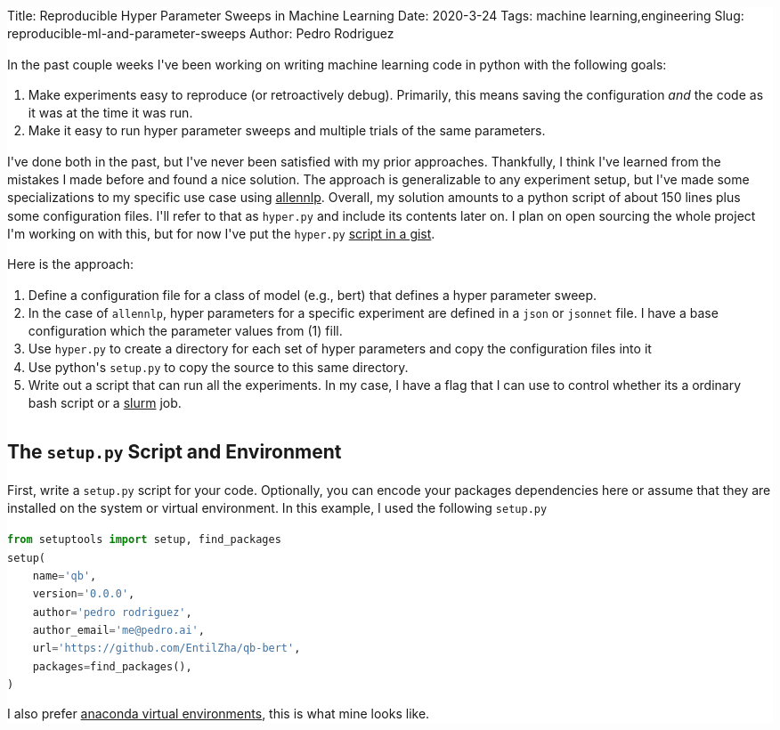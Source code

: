 Title: Reproducible Hyper Parameter Sweeps in Machine Learning
Date: 2020-3-24
Tags: machine learning,engineering
Slug: reproducible-ml-and-parameter-sweeps
Author: Pedro Rodriguez

In the past couple weeks I've been working on writing machine learning code in python with the following goals:

1. Make experiments easy to reproduce (or retroactively debug). Primarily, this means saving the configuration *and* the code as it was at the time it was run.
2. Make it easy to run hyper parameter sweeps and multiple trials of the same parameters.

I've done both in the past, but I've never been satisfied with my prior approaches.
Thankfully, I think I've learned from the mistakes I made before and found a nice solution.
The approach is generalizable to any experiment setup, but I've made some specializations to my specific use case using [allennlp](https://github.com/allenai/allennlp).
Overall, my solution amounts to a python script of about 150 lines plus some configuration files. I'll refer to that as `hyper.py` and include its contents later on.
I plan on open sourcing the whole project I'm working on with this, but for now I've put the `hyper.py` [script in a gist](https://gist.github.com/EntilZha/b6034de3d2d0e6e2bd3e595e91aade69).

Here is the approach:

1. Define a configuration file for a class of model (e.g., bert) that defines a hyper parameter sweep.
2. In the case of `allennlp`, hyper parameters for a specific experiment are defined in a `json` or `jsonnet` file. I have a base configuration which the parameter values from (1) fill.
3. Use `hyper.py` to create a directory for each set of hyper parameters and copy the configuration files into it
4. Use python's `setup.py` to copy the source to this same directory.
5. Write out a script that can run all the experiments. In my case, I have a flag that I can use to control whether its a ordinary bash script or a [slurm](https://slurm.schedmd.com/documentation.html) job.

## The `setup.py` Script and Environment

First, write a `setup.py` script for your code. Optionally, you can encode your packages dependencies here or assume that they are installed on the system or virtual environment. In this example, I used the following `setup.py`

```python
from setuptools import setup, find_packages
setup(
    name='qb',
    version='0.0.0',
    author='pedro rodriguez',
    author_email='me@pedro.ai',
    url='https://github.com/EntilZha/qb-bert',
    packages=find_packages(),
)
```

I also prefer [anaconda virtual environments](https://docs.conda.io/projects/conda/en/latest/user-guide/tasks/manage-environments.html#create-env-file-manually), this is what mine looks like.
